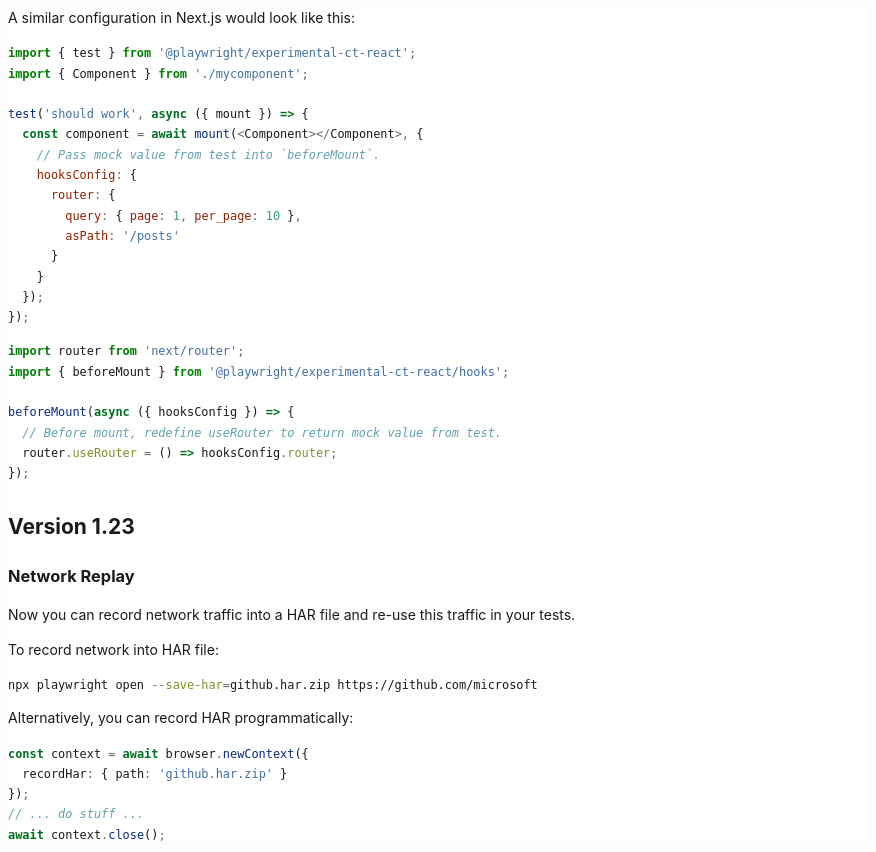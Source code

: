 A similar configuration in Next.js would look like this:

```js title="src/component.spec.jsx"
import { test } from '@playwright/experimental-ct-react';
import { Component } from './mycomponent';

test('should work', async ({ mount }) => {
  const component = await mount(<Component></Component>, {
    // Pass mock value from test into `beforeMount`.
    hooksConfig: {
      router: {
        query: { page: 1, per_page: 10 },
        asPath: '/posts'
      }
    }
  });
});
```

```js title="playwright/index.js"
import router from 'next/router';
import { beforeMount } from '@playwright/experimental-ct-react/hooks';

beforeMount(async ({ hooksConfig }) => {
  // Before mount, redefine useRouter to return mock value from test.
  router.useRouter = () => hooksConfig.router;
});
```

## Version 1.23

<LiteYouTube
  id="NRGOV46P3kU"
  title="Playwright 1.23"
/>

### Network Replay

Now you can record network traffic into a HAR file and re-use this traffic in your tests.

To record network into HAR file:

```bash
npx playwright open --save-har=github.har.zip https://github.com/microsoft
```

Alternatively, you can record HAR programmatically:

```ts
const context = await browser.newContext({
  recordHar: { path: 'github.har.zip' }
});
// ... do stuff ...
await context.close();
```
